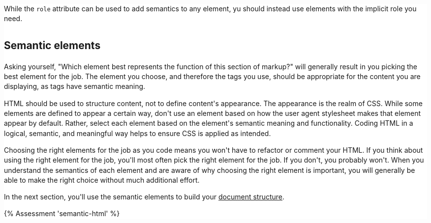 While the `role` attribute can be used to add semantics to any element, yu should instead use elements with the implicit role you need.

## Semantic elements

Asking yourself, "Which element best represents the function of this section of markup?" will generally result in you picking the best element for the job. The element you choose, and therefore the tags you use, should be appropriate for the content you are displaying, as tags have semantic meaning.

HTML should be used to structure content, not to define content's appearance. The appearance is the realm of CSS. While some elements are defined to appear a certain way, don't use an element based on how the user agent stylesheet makes that element appear by default. Rather, select each element based on the element's semantic meaning and functionality. Coding HTML in a logical, semantic, and meaningful way helps to ensure CSS is applied as intended. 

Choosing the right elements for the job as you code means you won't have to refactor or comment your HTML. If you think about using the right element for the job, you'll most often pick the right element for the job. If you don't, you probably won't. When you understand the semantics of each element and are aware of why choosing the right element is important, you will generally be able to make the right choice without much additional effort.    

In the next section, you'll use the semantic elements to build your [document structure](/learn/html/document-structure/).

{% Assessment 'semantic-html' %}
